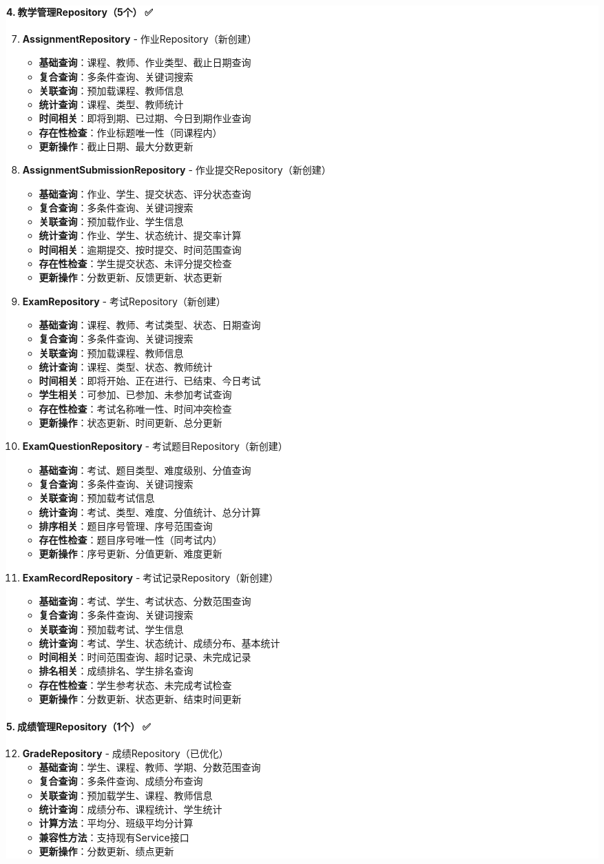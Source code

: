 #### **4. 教学管理Repository（5个）** ✅
7. **AssignmentRepository** - 作业Repository（新创建）
   - **基础查询**：课程、教师、作业类型、截止日期查询
   - **复合查询**：多条件查询、关键词搜索
   - **关联查询**：预加载课程、教师信息
   - **统计查询**：课程、类型、教师统计
   - **时间相关**：即将到期、已过期、今日到期作业查询
   - **存在性检查**：作业标题唯一性（同课程内）
   - **更新操作**：截止日期、最大分数更新

8. **AssignmentSubmissionRepository** - 作业提交Repository（新创建）
   - **基础查询**：作业、学生、提交状态、评分状态查询
   - **复合查询**：多条件查询、关键词搜索
   - **关联查询**：预加载作业、学生信息
   - **统计查询**：作业、学生、状态统计、提交率计算
   - **时间相关**：逾期提交、按时提交、时间范围查询
   - **存在性检查**：学生提交状态、未评分提交检查
   - **更新操作**：分数更新、反馈更新、状态更新

9. **ExamRepository** - 考试Repository（新创建）
   - **基础查询**：课程、教师、考试类型、状态、日期查询
   - **复合查询**：多条件查询、关键词搜索
   - **关联查询**：预加载课程、教师信息
   - **统计查询**：课程、类型、状态、教师统计
   - **时间相关**：即将开始、正在进行、已结束、今日考试
   - **学生相关**：可参加、已参加、未参加考试查询
   - **存在性检查**：考试名称唯一性、时间冲突检查
   - **更新操作**：状态更新、时间更新、总分更新

10. **ExamQuestionRepository** - 考试题目Repository（新创建）
    - **基础查询**：考试、题目类型、难度级别、分值查询
    - **复合查询**：多条件查询、关键词搜索
    - **关联查询**：预加载考试信息
    - **统计查询**：考试、类型、难度、分值统计、总分计算
    - **排序相关**：题目序号管理、序号范围查询
    - **存在性检查**：题目序号唯一性（同考试内）
    - **更新操作**：序号更新、分值更新、难度更新

11. **ExamRecordRepository** - 考试记录Repository（新创建）
    - **基础查询**：考试、学生、考试状态、分数范围查询
    - **复合查询**：多条件查询、关键词搜索
    - **关联查询**：预加载考试、学生信息
    - **统计查询**：考试、学生、状态统计、成绩分布、基本统计
    - **时间相关**：时间范围查询、超时记录、未完成记录
    - **排名相关**：成绩排名、学生排名查询
    - **存在性检查**：学生参考状态、未完成考试检查
    - **更新操作**：分数更新、状态更新、结束时间更新

#### **5. 成绩管理Repository（1个）** ✅
12. **GradeRepository** - 成绩Repository（已优化）
    - **基础查询**：学生、课程、教师、学期、分数范围查询
    - **复合查询**：多条件查询、成绩分布查询
    - **关联查询**：预加载学生、课程、教师信息
    - **统计查询**：成绩分布、课程统计、学生统计
    - **计算方法**：平均分、班级平均分计算
    - **兼容性方法**：支持现有Service接口
    - **更新操作**：分数更新、绩点更新
